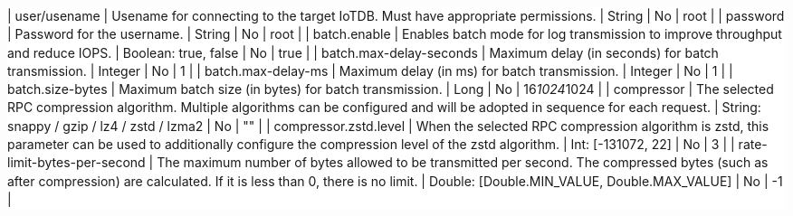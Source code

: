 | user/usename                | Usename for connecting to the target IoTDB. Must have appropriate permissions.                                                                                                                                                                                                                                                                                                                                                                                                                                                                              | String                                                       | No       | root          |
| password                    | Password for the username.                                                                                                                                                                                                                                                                                                                                                                                                                                                                                                                                  | String                                                       | No       | root          |
| batch.enable                | Enables batch mode for log transmission to improve throughput and reduce IOPS.                                                                                                                                                                                                                                                                                                                                                                                                                                                                              | Boolean: true, false                                         | No       | true          |
| batch.max-delay-seconds     | Maximum delay (in seconds) for batch transmission.                                                                                                                                                                                                                                                                                                                                                                                                                                                                                                          | Integer                                                      | No       | 1             |
| batch.max-delay-ms          | Maximum delay (in ms) for batch transmission.                                                                                                                                                                                                                                                                                                                                                                                                                                                                                                               | Integer                                                                          | No       | 1             |
| batch.size-bytes            | Maximum batch size (in bytes) for batch  transmission.                                                                                                                                                                                                                                                                                                                                                                                                                                                                                                      | Long                                                         | No       | 16*1024*1024  |
| compressor                  | The selected RPC compression algorithm. Multiple algorithms can be configured and will be adopted in sequence for each request.                                                                                                                                                                                                                                                                                                                                                                                                                             | String: snappy / gzip / lz4 / zstd / lzma2                   | No       | ""            |
| compressor.zstd.level       | When the selected RPC compression algorithm is zstd, this parameter can be used to additionally configure the compression level of the zstd algorithm.                                                                                                                                                                                                                                                                                                                                                                                                      | Int: [-131072, 22]                                           | No       | 3             |
| rate-limit-bytes-per-second | The maximum number of bytes allowed to be transmitted per second. The compressed bytes (such as after compression) are calculated. If it is less than 0, there is no limit.                                                                                                                                                                                                                                                                                                                                                                                 | Double:  [Double.MIN_VALUE, Double.MAX_VALUE]                | No       | -1            |